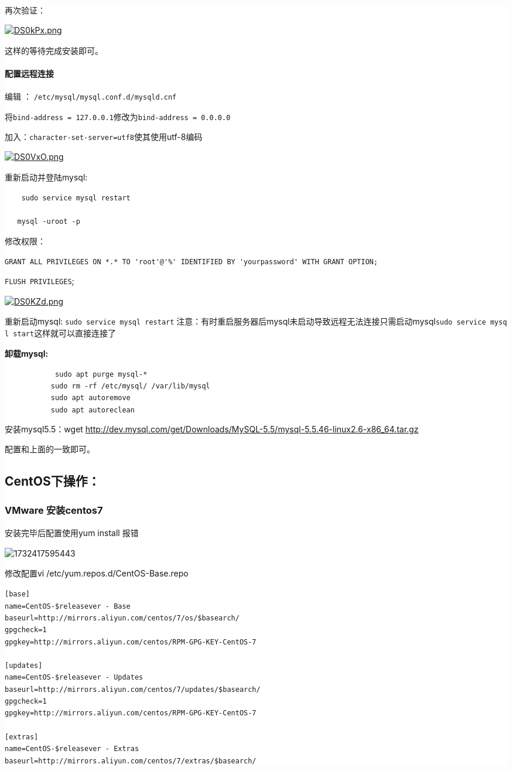 再次验证：

[![DS0kPx.png](https://s3.ax1x.com/2020/11/13/DS0kPx.png)](https://imgchr.com/i/DS0kPx)

这样的等待完成安装即可。

#### 配置远程连接

编辑 ： `/etc/mysql/mysql.conf.d/mysqld.cnf`

将`bind-address = 127.0.0.1`修改为`bind-address = 0.0.0.0`

加入：`character-set-server=utf8`使其使用utf-8编码

[![DS0VxO.png](https://s3.ax1x.com/2020/11/13/DS0VxO.png)](https://imgchr.com/i/DS0VxO)

重新启动并登陆mysql:
```
	sudo service mysql restart

​	mysql -uroot -p
```
修改权限：

`GRANT ALL PRIVILEGES ON *.* TO 'root'@'%' IDENTIFIED BY 'yourpassword' WITH GRANT OPTION;`

`FLUSH PRIVILEGES`;

[![DS0KZd.png](https://s3.ax1x.com/2020/11/13/DS0KZd.png)](https://imgchr.com/i/DS0KZd)

重新启动mysql: `sudo service mysql restart`
注意：有时重启服务器后mysql未启动导致远程无法连接只需启动mysql`sudo service mysql start`这样就可以直接连接了



**卸载mysql:**
```
			sudo apt purge mysql-*
​			sudo rm -rf /etc/mysql/ /var/lib/mysql
​			sudo apt autoremove
​			sudo apt autoreclean
```
安装mysql5.5：wget http://dev.mysql.com/get/Downloads/MySQL-5.5/mysql-5.5.46-linux2.6-x86_64.tar.gz

配置和上面的一致即可。

## CentOS下操作：

### VMware 安装centos7

安装完毕后配置使用yum install 报错

![1732417595443](D:\repo\learning-note\note\assets\1732417595443.png)

修改配置vi /etc/yum.repos.d/CentOS-Base.repo 

```
[base]
name=CentOS-$releasever - Base
baseurl=http://mirrors.aliyun.com/centos/7/os/$basearch/
gpgcheck=1
gpgkey=http://mirrors.aliyun.com/centos/RPM-GPG-KEY-CentOS-7

[updates]
name=CentOS-$releasever - Updates
baseurl=http://mirrors.aliyun.com/centos/7/updates/$basearch/
gpgcheck=1
gpgkey=http://mirrors.aliyun.com/centos/RPM-GPG-KEY-CentOS-7

[extras]
name=CentOS-$releasever - Extras
baseurl=http://mirrors.aliyun.com/centos/7/extras/$basearch/
```